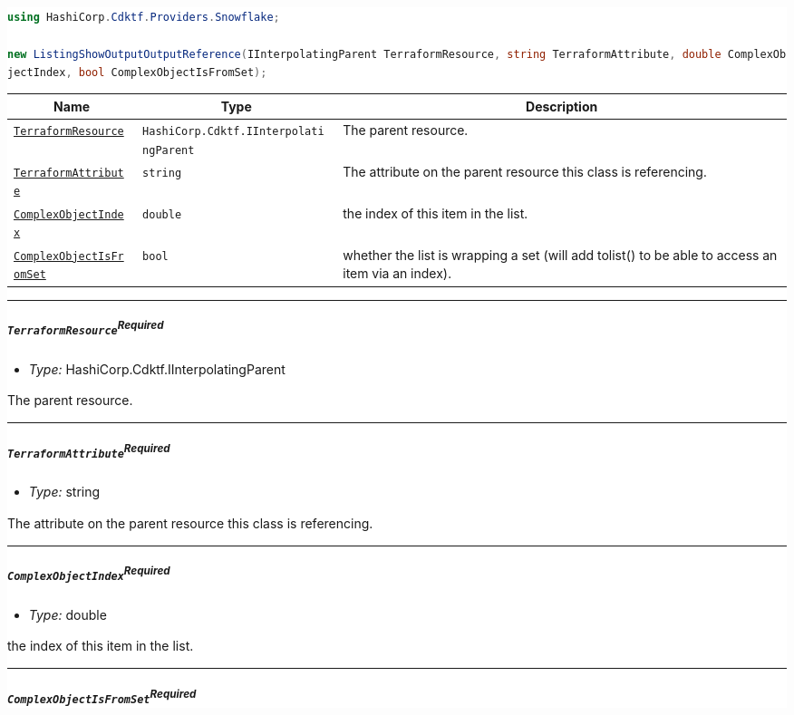 ```csharp
using HashiCorp.Cdktf.Providers.Snowflake;

new ListingShowOutputOutputReference(IInterpolatingParent TerraformResource, string TerraformAttribute, double ComplexObjectIndex, bool ComplexObjectIsFromSet);
```

| **Name** | **Type** | **Description** |
| --- | --- | --- |
| <code><a href="#@cdktf/provider-snowflake.listing.ListingShowOutputOutputReference.Initializer.parameter.terraformResource">TerraformResource</a></code> | <code>HashiCorp.Cdktf.IInterpolatingParent</code> | The parent resource. |
| <code><a href="#@cdktf/provider-snowflake.listing.ListingShowOutputOutputReference.Initializer.parameter.terraformAttribute">TerraformAttribute</a></code> | <code>string</code> | The attribute on the parent resource this class is referencing. |
| <code><a href="#@cdktf/provider-snowflake.listing.ListingShowOutputOutputReference.Initializer.parameter.complexObjectIndex">ComplexObjectIndex</a></code> | <code>double</code> | the index of this item in the list. |
| <code><a href="#@cdktf/provider-snowflake.listing.ListingShowOutputOutputReference.Initializer.parameter.complexObjectIsFromSet">ComplexObjectIsFromSet</a></code> | <code>bool</code> | whether the list is wrapping a set (will add tolist() to be able to access an item via an index). |

---

##### `TerraformResource`<sup>Required</sup> <a name="TerraformResource" id="@cdktf/provider-snowflake.listing.ListingShowOutputOutputReference.Initializer.parameter.terraformResource"></a>

- *Type:* HashiCorp.Cdktf.IInterpolatingParent

The parent resource.

---

##### `TerraformAttribute`<sup>Required</sup> <a name="TerraformAttribute" id="@cdktf/provider-snowflake.listing.ListingShowOutputOutputReference.Initializer.parameter.terraformAttribute"></a>

- *Type:* string

The attribute on the parent resource this class is referencing.

---

##### `ComplexObjectIndex`<sup>Required</sup> <a name="ComplexObjectIndex" id="@cdktf/provider-snowflake.listing.ListingShowOutputOutputReference.Initializer.parameter.complexObjectIndex"></a>

- *Type:* double

the index of this item in the list.

---

##### `ComplexObjectIsFromSet`<sup>Required</sup> <a name="ComplexObjectIsFromSet" id="@cdktf/provider-snowflake.listing.ListingShowOutputOutputReference.Initializer.parameter.complexObjectIsFromSet"></a>
